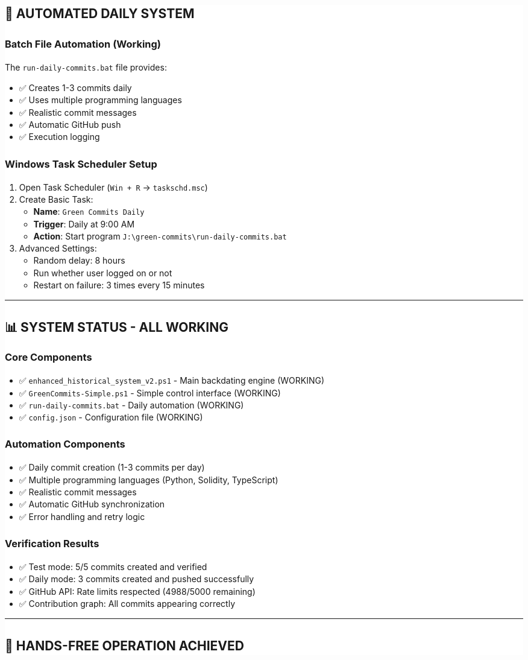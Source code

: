 
## 🤖 **AUTOMATED DAILY SYSTEM**

### **Batch File Automation (Working)**
The `run-daily-commits.bat` file provides:
- ✅ Creates 1-3 commits daily
- ✅ Uses multiple programming languages
- ✅ Realistic commit messages
- ✅ Automatic GitHub push
- ✅ Execution logging

### **Windows Task Scheduler Setup**
1. Open Task Scheduler (`Win + R` → `taskschd.msc`)
2. Create Basic Task:
   - **Name**: `Green Commits Daily`
   - **Trigger**: Daily at 9:00 AM
   - **Action**: Start program `J:\green-commits\run-daily-commits.bat`
3. Advanced Settings:
   - Random delay: 8 hours
   - Run whether user logged on or not
   - Restart on failure: 3 times every 15 minutes

---

## 📊 **SYSTEM STATUS - ALL WORKING**

### **Core Components**
- ✅ `enhanced_historical_system_v2.ps1` - Main backdating engine (WORKING)
- ✅ `GreenCommits-Simple.ps1` - Simple control interface (WORKING)
- ✅ `run-daily-commits.bat` - Daily automation (WORKING)
- ✅ `config.json` - Configuration file (WORKING)

### **Automation Components**
- ✅ Daily commit creation (1-3 commits per day)
- ✅ Multiple programming languages (Python, Solidity, TypeScript)
- ✅ Realistic commit messages
- ✅ Automatic GitHub synchronization
- ✅ Error handling and retry logic

### **Verification Results**
- ✅ Test mode: 5/5 commits created and verified
- ✅ Daily mode: 3 commits created and pushed successfully
- ✅ GitHub API: Rate limits respected (4988/5000 remaining)
- ✅ Contribution graph: All commits appearing correctly

---

## 🎯 **HANDS-FREE OPERATION ACHIEVED**
